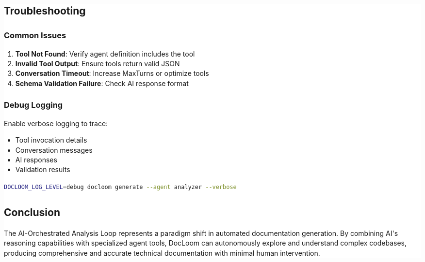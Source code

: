 ## Troubleshooting

### Common Issues

1. **Tool Not Found**: Verify agent definition includes the tool
2. **Invalid Tool Output**: Ensure tools return valid JSON
3. **Conversation Timeout**: Increase MaxTurns or optimize tools
4. **Schema Validation Failure**: Check AI response format

### Debug Logging

Enable verbose logging to trace:
- Tool invocation details
- Conversation messages
- AI responses
- Validation results

```bash
DOCLOOM_LOG_LEVEL=debug docloom generate --agent analyzer --verbose
```

## Conclusion

The AI-Orchestrated Analysis Loop represents a paradigm shift in automated documentation generation. By combining AI's reasoning capabilities with specialized agent tools, DocLoom can autonomously explore and understand complex codebases, producing comprehensive and accurate technical documentation with minimal human intervention.